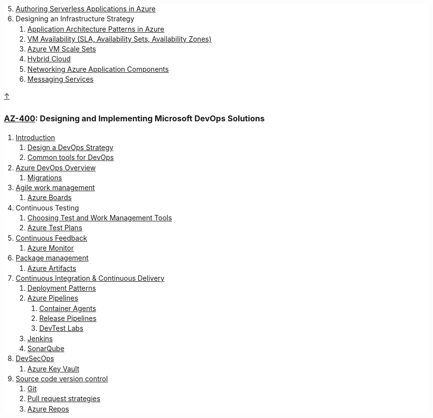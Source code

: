    5. [Authoring Serverless Applications in Azure](AZ-301%20Microsoft%20Azure%20Architect%20Design/3.5.%20Authoring%20Serverless%20Applications%20in%20Azure.md)
4. Designing an Infrastructure Strategy
   1. [Application Architecture Patterns in Azure](AZ-301%20Microsoft%20Azure%20Architect%20Design/4.1.%20Application%20Architecture%20Patterns%20in%20Azure.md)
   2. [VM Availability (SLA, Availability Sets, Availability Zones)](AZ-301%20Microsoft%20Azure%20Architect%20Design/4.2.%20VM%20Availability%20(SLA,%20Availability%20Sets,%20Availability%20Zones).md)
   3. [Azure VM Scale Sets](./AZ-301%20Microsoft%20Azure%20Architect%20Design/4.3.%20Azure%20VM%20Scale%20Sets.md)
   4. [Hybrid Cloud](./AZ-301%20Microsoft%20Azure%20Architect%20Design/4.4.%20Hybrid%20Cloud.md)
   5. [Networking Azure Application Components](./AZ-301%20Microsoft%20Azure%20Architect%20Design/4.5.%20Networking%20Azure%20Application%20Components.md)
   6. [Messaging Services](./AZ-301%20Microsoft%20Azure%20Architect%20Design/4.6.%20Messaging%20Services.md)

[↑](#content)

### [AZ-400](https://www.microsoft.com/en-us/learning/exam-az-400.aspx): Designing and Implementing Microsoft DevOps Solutions

1. [Introduction](AZ-400%20Microsoft%20Azure%20DevOps%20Solutions/1.%20Introduction.md)
   1. [Design a DevOps Strategy](AZ-400%20Microsoft%20Azure%20DevOps%20Solutions/1.1.%20Design%20a%20DevOps%20Strategy.md)
   2. [Common tools for DevOps](AZ-400%20Microsoft%20Azure%20DevOps%20Solutions/1.2.%20Common%20tools%20for%20DevOps.md)
2. [Azure DevOps Overview](AZ-400%20Microsoft%20Azure%20DevOps%20Solutions/2.%20Azure%20DevOps%20Overview.md)
   1. [Migrations](AZ-400%20Microsoft%20Azure%20DevOps%20Solutions/2.1.%20Migrations.md)
3. [Agile work management](AZ-400%20Microsoft%20Azure%20DevOps%20Solutions/3.%20Agile%20work%20management.md)
   1. [Azure Boards](AZ-400%20Microsoft%20Azure%20DevOps%20Solutions/3.1.%20Azure%20Boards.md)
4. Continuous Testing
   1. [Choosing Test and Work Management Tools](AZ-400%20Microsoft%20Azure%20DevOps%20Solutions/4.1.%20Continuous%20Testing%20-%20Choosing%20Test%20and%20Work%20Management%20Tools.md)
   2. [Azure Test Plans](AZ-400%20Microsoft%20Azure%20DevOps%20Solutions/4.2.%20Continuous%20Testing%20-%20Azure%20Test%20Plans.md)
5. [Continuous Feedback](AZ-400%20Microsoft%20Azure%20DevOps%20Solutions/5.%20Continuous%20Feedback.md)
   1. [Azure Monitor](AZ-400%20Microsoft%20Azure%20DevOps%20Solutions/5.1.%20Azure%20Monitor.md)
6. [Package management](AZ-400%20Microsoft%20Azure%20DevOps%20Solutions/6.%20Package%20Management.md)
   1. [Azure Artifacts](AZ-400%20Microsoft%20Azure%20DevOps%20Solutions/6.1.%20Azure%20Artifacts.md)
7. [Continuous Integration & Continuous Delivery](AZ-400%20Microsoft%20Azure%20DevOps%20Solutions/7.%20Continuous%20Integration%20&%20Continuous%20Delivery.md)
   1. [Deployment Patterns](AZ-400%20Microsoft%20Azure%20DevOps%20Solutions/7.1.%20Deployment%20Patterns.md)
   2. [Azure Pipelines](AZ-400%20Microsoft%20Azure%20DevOps%20Solutions/7.2.%20Azure%20Pipelines.md)
      1. [Container Agents](AZ-400%20Microsoft%20Azure%20DevOps%20Solutions/7.2.1.%20Azure%20Pipelines%20-%20Container%20Agents.md)
      2. [Release Pipelines](AZ-400%20Microsoft%20Azure%20DevOps%20Solutions/7.2.2.%20Azure%20Pipelines%20-%20Release%20Pipelines.md)
      3. [DevTest Labs](AZ-400%20Microsoft%20Azure%20DevOps%20Solutions/7.2.3.%20Azure%20Pipelines%20-%20DevTest%20Labs.md)
   3. [Jenkins](AZ-400%20Microsoft%20Azure%20DevOps%20Solutions/7.3.%20Jenkins.md)
   4. [SonarQube](AZ-400%20Microsoft%20Azure%20DevOps%20Solutions/7.4.%20SonarQube.md)
8. [DevSecOps](AZ-400%20Microsoft%20Azure%20DevOps%20Solutions/8.%20DevSecOps.md)
   1. [Azure Key Vault](AZ-400%20Microsoft%20Azure%20DevOps%20Solutions/8.1.%20Azure%20Key%20Vault.md)
9. [Source code version control](AZ-400%20Microsoft%20Azure%20DevOps%20Solutions/9.%20Source%20code%20version%20control.md)
    1. [Git](AZ-400%20Microsoft%20Azure%20DevOps%20Solutions/9.1.%20Git.md)
    2. [Pull request strategies](AZ-400%20Microsoft%20Azure%20DevOps%20Solutions/9.2.%20Pull%20request%20strategies.md)
    3. [Azure Repos](AZ-400%20Microsoft%20Azure%20DevOps%20Solutions/9.3.%20Azure%20Repos.md)